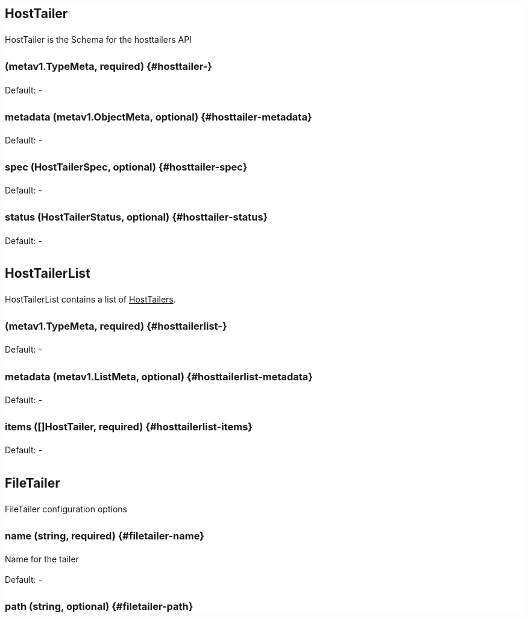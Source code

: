 
## HostTailer

HostTailer is the Schema for the hosttailers API

###  (metav1.TypeMeta, required) {#hosttailer-}

Default: -

### metadata (metav1.ObjectMeta, optional) {#hosttailer-metadata}

Default: -

### spec (HostTailerSpec, optional) {#hosttailer-spec}

Default: -

### status (HostTailerStatus, optional) {#hosttailer-status}

Default: -


## HostTailerList

HostTailerList contains a list of [HostTailers](#hosttailer).

###  (metav1.TypeMeta, required) {#hosttailerlist-}

Default: -

### metadata (metav1.ListMeta, optional) {#hosttailerlist-metadata}

Default: -

### items ([]HostTailer, required) {#hosttailerlist-items}

Default: -


## FileTailer

FileTailer configuration options

### name (string, required) {#filetailer-name}

Name for the tailer 

Default: -

### path (string, optional) {#filetailer-path}
